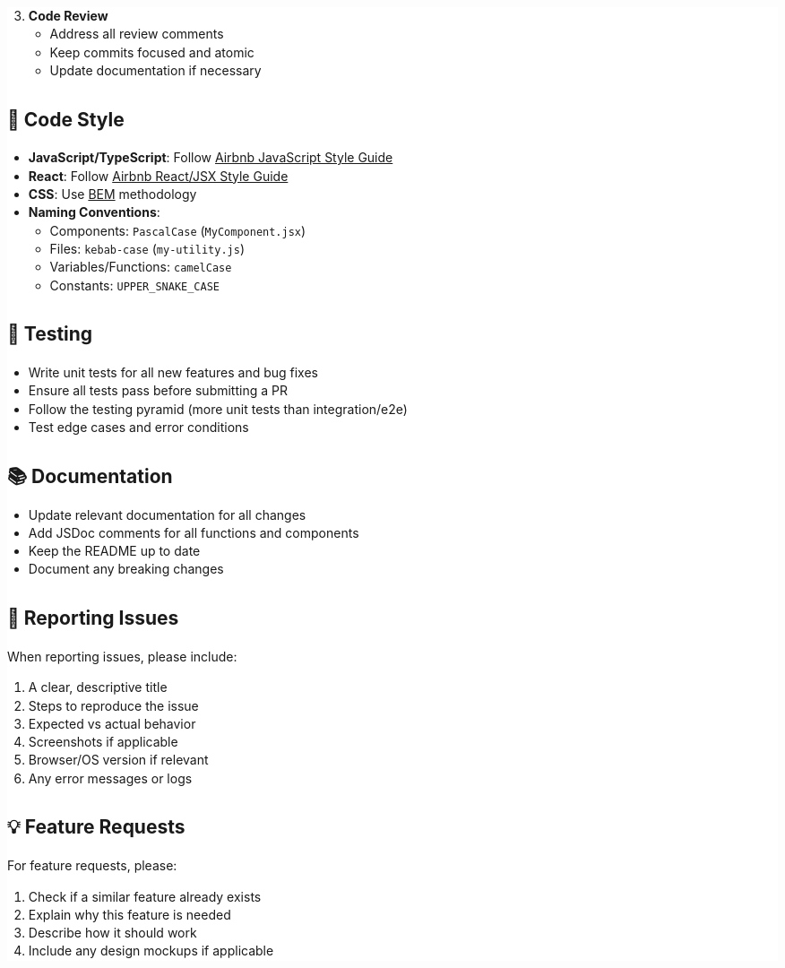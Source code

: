 3. **Code Review**
   - Address all review comments
   - Keep commits focused and atomic
   - Update documentation if necessary

## 🎨 Code Style

- **JavaScript/TypeScript**: Follow [Airbnb JavaScript Style Guide](https://github.com/airbnb/javascript)
- **React**: Follow [Airbnb React/JSX Style Guide](https://github.com/airbnb/javascript/tree/master/react)
- **CSS**: Use [BEM](http://getbem.com/) methodology
- **Naming Conventions**:
  - Components: `PascalCase` (`MyComponent.jsx`)
  - Files: `kebab-case` (`my-utility.js`)
  - Variables/Functions: `camelCase`
  - Constants: `UPPER_SNAKE_CASE`

## 🧪 Testing

- Write unit tests for all new features and bug fixes
- Ensure all tests pass before submitting a PR
- Follow the testing pyramid (more unit tests than integration/e2e)
- Test edge cases and error conditions

## 📚 Documentation

- Update relevant documentation for all changes
- Add JSDoc comments for all functions and components
- Keep the README up to date
- Document any breaking changes

## 🐛 Reporting Issues

When reporting issues, please include:
1. A clear, descriptive title
2. Steps to reproduce the issue
3. Expected vs actual behavior
4. Screenshots if applicable
5. Browser/OS version if relevant
6. Any error messages or logs

## 💡 Feature Requests

For feature requests, please:
1. Check if a similar feature already exists
2. Explain why this feature is needed
3. Describe how it should work
4. Include any design mockups if applicable

